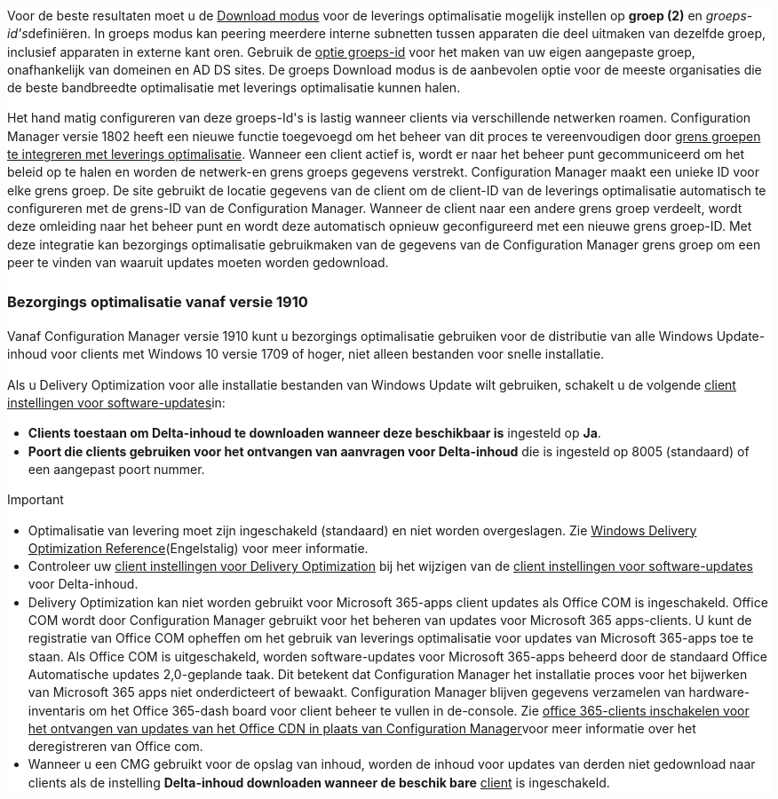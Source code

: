 Voor de beste resultaten moet u de [Download modus](https://docs.microsoft.com/windows/deployment/update/waas-delivery-optimization-reference#download-mode) voor de leverings optimalisatie mogelijk instellen op **groep (2)** en *groeps-id's*definiëren. In groeps modus kan peering meerdere interne subnetten tussen apparaten die deel uitmaken van dezelfde groep, inclusief apparaten in externe kant oren. Gebruik de [optie groeps-id](https://docs.microsoft.com/windows/deployment/update/waas-delivery-optimization-reference#select-the-source-of-group-ids) voor het maken van uw eigen aangepaste groep, onafhankelijk van domeinen en AD DS sites. De groeps Download modus is de aanbevolen optie voor de meeste organisaties die de beste bandbreedte optimalisatie met leverings optimalisatie kunnen halen.

Het hand matig configureren van deze groeps-Id's is lastig wanneer clients via verschillende netwerken roamen. Configuration Manager versie 1802 heeft een nieuwe functie toegevoegd om het beheer van dit proces te vereenvoudigen door [grens groepen te integreren met leverings optimalisatie](../../core/plan-design/hierarchy/fundamental-concepts-for-content-management.md#delivery-optimization). Wanneer een client actief is, wordt er naar het beheer punt gecommuniceerd om het beleid op te halen en worden de netwerk-en grens groeps gegevens verstrekt. Configuration Manager maakt een unieke ID voor elke grens groep. De site gebruikt de locatie gegevens van de client om de client-ID van de leverings optimalisatie automatisch te configureren met de grens-ID van de Configuration Manager. Wanneer de client naar een andere grens groep verdeelt, wordt deze omleiding naar het beheer punt en wordt deze automatisch opnieuw geconfigureerd met een nieuwe grens groep-ID. Met deze integratie kan bezorgings optimalisatie gebruikmaken van de gegevens van de Configuration Manager grens groep om een peer te vinden van waaruit updates moeten worden gedownload.

### <a name="delivery-optimization-starting-in-version-1910"></a><a name="bkmk_DO-1910"></a> Bezorgings optimalisatie vanaf versie 1910

Vanaf Configuration Manager versie 1910 kunt u bezorgings optimalisatie gebruiken voor de distributie van alle Windows Update-inhoud voor clients met Windows 10 versie 1709 of hoger, niet alleen bestanden voor snelle installatie.

Als u Delivery Optimization voor alle installatie bestanden van Windows Update wilt gebruiken, schakelt u de volgende [client instellingen voor software-updates](../../core/clients/deploy/about-client-settings.md#software-updates)in:

- **Clients toestaan om Delta-inhoud te downloaden wanneer deze beschikbaar is** ingesteld op **Ja**.
- **Poort die clients gebruiken voor het ontvangen van aanvragen voor Delta-inhoud** die is ingesteld op 8005 (standaard) of een aangepast poort nummer.
 
> [!IMPORTANT]
> - Optimalisatie van levering moet zijn ingeschakeld (standaard) en niet worden overgeslagen. Zie [Windows Delivery Optimization Reference](https://docs.microsoft.com/windows/deployment/update/waas-delivery-optimization-reference)(Engelstalig) voor meer informatie.
> - Controleer uw [client instellingen voor Delivery Optimization](../../core/clients/deploy/about-client-settings.md#delivery-optimization) bij het wijzigen van de [client instellingen voor software-updates](../../core/clients/deploy/about-client-settings.md#software-updates) voor Delta-inhoud.
> - Delivery Optimization kan niet worden gebruikt voor Microsoft 365-apps client updates als Office COM is ingeschakeld. Office COM wordt door Configuration Manager gebruikt voor het beheren van updates voor Microsoft 365 apps-clients. U kunt de registratie van Office COM opheffen om het gebruik van leverings optimalisatie voor updates van Microsoft 365-apps toe te staan. Als Office COM is uitgeschakeld, worden software-updates voor Microsoft 365-apps beheerd door de standaard Office Automatische updates 2,0-geplande taak. Dit betekent dat Configuration Manager het installatie proces voor het bijwerken van Microsoft 365 apps niet onderdicteert of bewaakt. Configuration Manager blijven gegevens verzamelen van hardware-inventaris om het Office 365-dash board voor client beheer te vullen in de-console. Zie [office 365-clients inschakelen voor het ontvangen van updates van het Office CDN in plaats van Configuration Manager](https://docs.microsoft.com/deployoffice/manage-office-365-proplus-updates-with-configuration-manager#enable-office-365-clients-to-receive-updates-from-the-office-cdn-instead-of-configuration-manager)voor meer informatie over het deregistreren van Office com.
> - Wanneer u een CMG gebruikt voor de opslag van inhoud, worden de inhoud voor updates van derden niet gedownload naar clients als de instelling **Delta-inhoud downloaden wanneer de beschik bare** [client](../../core/clients/deploy/about-client-settings.md#allow-clients-to-download-delta-content-when-available) is ingeschakeld. 
